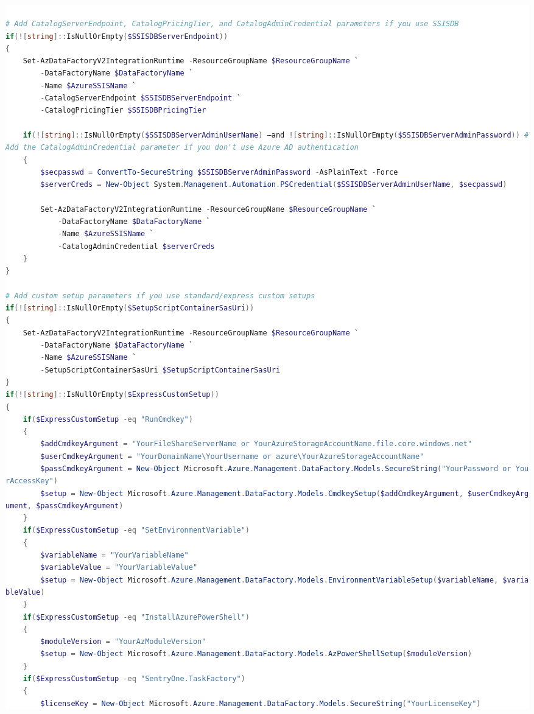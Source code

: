 ```powershell
       
# Add CatalogServerEndpoint, CatalogPricingTier, and CatalogAdminCredential parameters if you use SSISDB
if(![string]::IsNullOrEmpty($SSISDBServerEndpoint))
{
    Set-AzDataFactoryV2IntegrationRuntime -ResourceGroupName $ResourceGroupName `
        -DataFactoryName $DataFactoryName `
        -Name $AzureSSISName `
        -CatalogServerEndpoint $SSISDBServerEndpoint `
        -CatalogPricingTier $SSISDBPricingTier

    if(![string]::IsNullOrEmpty($SSISDBServerAdminUserName) –and ![string]::IsNullOrEmpty($SSISDBServerAdminPassword)) # Add the CatalogAdminCredential parameter if you don't use Azure AD authentication
    {
        $secpasswd = ConvertTo-SecureString $SSISDBServerAdminPassword -AsPlainText -Force
        $serverCreds = New-Object System.Management.Automation.PSCredential($SSISDBServerAdminUserName, $secpasswd)

        Set-AzDataFactoryV2IntegrationRuntime -ResourceGroupName $ResourceGroupName `
            -DataFactoryName $DataFactoryName `
            -Name $AzureSSISName `
            -CatalogAdminCredential $serverCreds
    }
}

# Add custom setup parameters if you use standard/express custom setups
if(![string]::IsNullOrEmpty($SetupScriptContainerSasUri))
{
    Set-AzDataFactoryV2IntegrationRuntime -ResourceGroupName $ResourceGroupName `
        -DataFactoryName $DataFactoryName `
        -Name $AzureSSISName `
        -SetupScriptContainerSasUri $SetupScriptContainerSasUri
}
if(![string]::IsNullOrEmpty($ExpressCustomSetup))
{
    if($ExpressCustomSetup -eq "RunCmdkey")
    {
        $addCmdkeyArgument = "YourFileShareServerName or YourAzureStorageAccountName.file.core.windows.net"
        $userCmdkeyArgument = "YourDomainName\YourUsername or azure\YourAzureStorageAccountName"
        $passCmdkeyArgument = New-Object Microsoft.Azure.Management.DataFactory.Models.SecureString("YourPassword or YourAccessKey")
        $setup = New-Object Microsoft.Azure.Management.DataFactory.Models.CmdkeySetup($addCmdkeyArgument, $userCmdkeyArgument, $passCmdkeyArgument)
    }
    if($ExpressCustomSetup -eq "SetEnvironmentVariable")
    {
        $variableName = "YourVariableName"
        $variableValue = "YourVariableValue"
        $setup = New-Object Microsoft.Azure.Management.DataFactory.Models.EnvironmentVariableSetup($variableName, $variableValue)
    }
    if($ExpressCustomSetup -eq "InstallAzurePowerShell")
    {
        $moduleVersion = "YourAzModuleVersion"
        $setup = New-Object Microsoft.Azure.Management.DataFactory.Models.AzPowerShellSetup($moduleVersion)
    }
    if($ExpressCustomSetup -eq "SentryOne.TaskFactory")
    {
        $licenseKey = New-Object Microsoft.Azure.Management.DataFactory.Models.SecureString("YourLicenseKey")
```